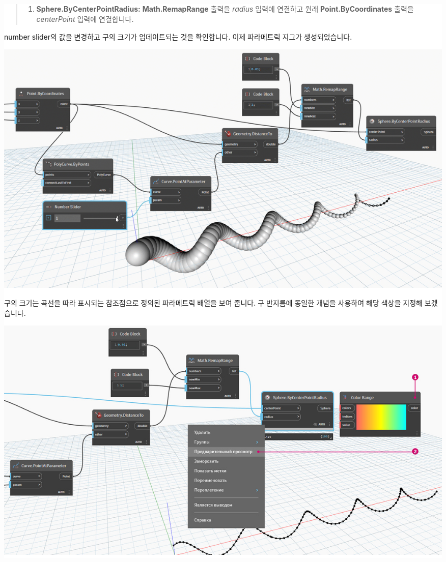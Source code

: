 > 1. **Sphere.ByCenterPointRadius:** **Math.RemapRange** 출력을 _radius_ 입력에 연결하고 원래 **Point.ByCoordinates** 출력을 _centerPoint_ 입력에 연결합니다.

number slider의 값을 변경하고 구의 크기가 업데이트되는 것을 확인합니다. 이제 파라메트릭 지그가 생성되었습니다.

![](../images/5-3/5/color-basichelixwithcolors06.gif)

구의 크기는 곡선을 따라 표시되는 참조점으로 정의된 파라메트릭 배열을 보여 줍니다. 구 반지름에 동일한 개념을 사용하여 해당 색상을 지정해 보겠습니다.

![](../images/5-3/5/color-basichelixwithcolors07.jpg)
